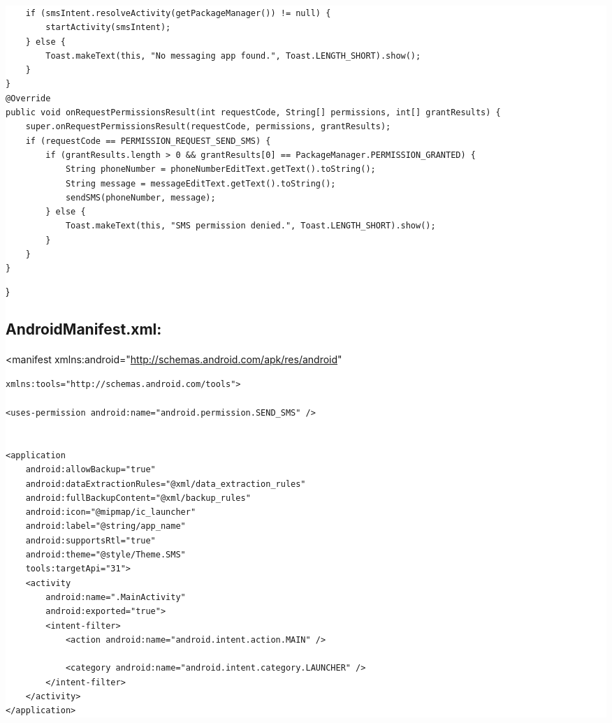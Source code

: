         if (smsIntent.resolveActivity(getPackageManager()) != null) {
            startActivity(smsIntent);
        } else {
            Toast.makeText(this, "No messaging app found.", Toast.LENGTH_SHORT).show();
        }
    }
    @Override
    public void onRequestPermissionsResult(int requestCode, String[] permissions, int[] grantResults) {
        super.onRequestPermissionsResult(requestCode, permissions, grantResults);
        if (requestCode == PERMISSION_REQUEST_SEND_SMS) {
            if (grantResults.length > 0 && grantResults[0] == PackageManager.PERMISSION_GRANTED) {
                String phoneNumber = phoneNumberEditText.getText().toString();
                String message = messageEditText.getText().toString();
                sendSMS(phoneNumber, message);
            } else {
                Toast.makeText(this, "SMS permission denied.", Toast.LENGTH_SHORT).show();
            }
        }
    }
}

## AndroidManifest.xml:

<?xml version="1.0" encoding="utf-8"?>

<manifest xmlns:android="http://schemas.android.com/apk/res/android"
          
    xmlns:tools="http://schemas.android.com/tools">

    <uses-permission android:name="android.permission.SEND_SMS" />


    <application
        android:allowBackup="true"
        android:dataExtractionRules="@xml/data_extraction_rules"
        android:fullBackupContent="@xml/backup_rules"
        android:icon="@mipmap/ic_launcher"
        android:label="@string/app_name"
        android:supportsRtl="true"
        android:theme="@style/Theme.SMS"
        tools:targetApi="31">
        <activity
            android:name=".MainActivity"
            android:exported="true">
            <intent-filter>
                <action android:name="android.intent.action.MAIN" />

                <category android:name="android.intent.category.LAUNCHER" />
            </intent-filter>
        </activity>
    </application>

</manifest>
